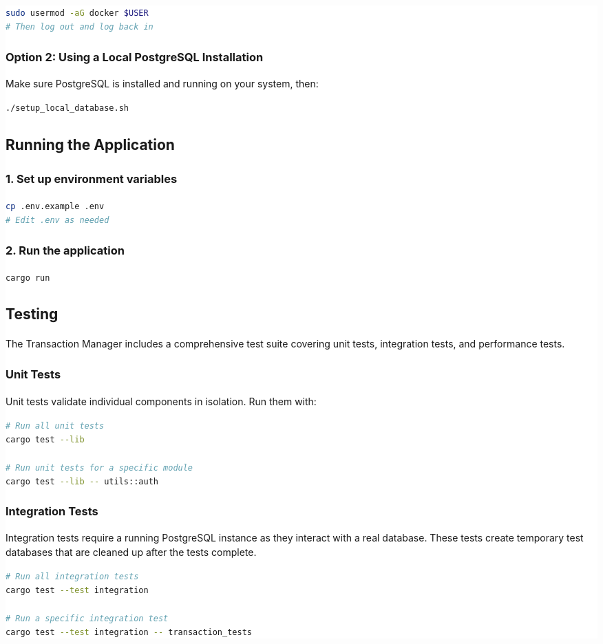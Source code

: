 ```bash
sudo usermod -aG docker $USER
# Then log out and log back in
```

### Option 2: Using a Local PostgreSQL Installation

Make sure PostgreSQL is installed and running on your system, then:

```bash
./setup_local_database.sh
```

## Running the Application

### 1. Set up environment variables

```bash
cp .env.example .env
# Edit .env as needed
```

### 2. Run the application

```bash
cargo run
```

## Testing

The Transaction Manager includes a comprehensive test suite covering unit tests, integration tests, and performance tests.

### Unit Tests

Unit tests validate individual components in isolation. Run them with:

```bash
# Run all unit tests
cargo test --lib

# Run unit tests for a specific module
cargo test --lib -- utils::auth
```

### Integration Tests

Integration tests require a running PostgreSQL instance as they interact with a real database. These tests create temporary test databases that are cleaned up after the tests complete.

```bash
# Run all integration tests
cargo test --test integration

# Run a specific integration test
cargo test --test integration -- transaction_tests
```
